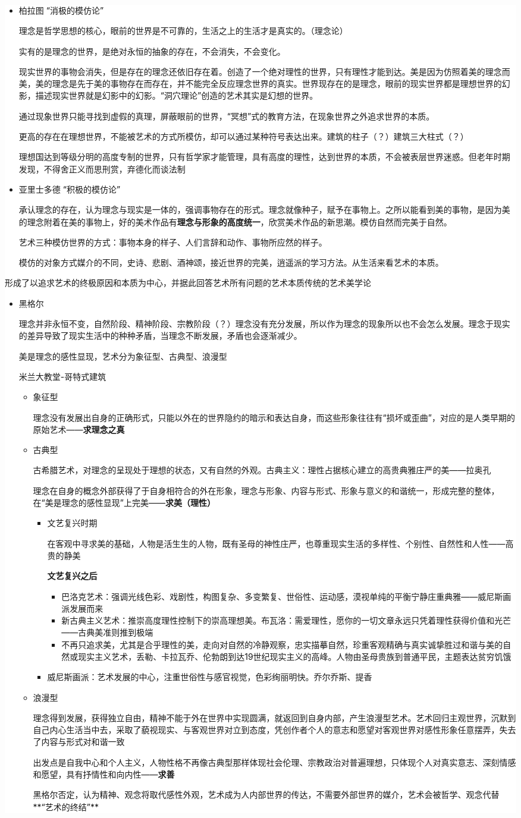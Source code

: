 - 柏拉图 “消极的模仿论”
    
    理念是哲学思想的核心，眼前的世界是不可靠的，生活之上的生活才是真实的。（理念论）
    
    实有的是理念的世界，是绝对永恒的抽象的存在，不会消失，不会变化。
    
    现实世界的事物会消失，但是存在的理念还依旧存在着。创造了一个绝对理性的世界，只有理性才能到达。美是因为仿照着美的理念而美，美的理念是先于美的事物存在而存在，并不能完全反应理念世界的真实。世界现存在的是理念，眼前的现实世界都是理想世界的幻影，描述现实世界就是幻影中的幻影。“洞穴理论”创造的艺术其实是幻想的世界。
    
    通过现象世界只能寻找到虚假的真理，屏蔽眼前的世界，“冥想”式的教育方法，在现象世界之外追求世界的本质。 
    
    更高的存在在理想世界，不能被艺术的方式所模仿，却可以通过某种符号表达出来。建筑的柱子（？）建筑三大柱式（？）
    
    理想国达到等级分明的高度专制的世界，只有哲学家才能管理，具有高度的理性，达到世界的本质，不会被表层世界迷惑。但老年时期发现，不得舍正义而思刑赏，弃德化而谈法制
    
- 亚里士多德 “积极的模仿论”
    
    承认理念的存在，认为理念与现实是一体的，强调事物存在的形式。理念就像种子，赋予在事物上。之所以能看到美的事物，是因为美的理念附着在美的事物上，好的美术作品有**理念与形象的高度统一**，欣赏美术作品的新思潮。模仿自然而完美于自然。
    
    艺术三种模仿世界的方式：事物本身的样子、人们言辞和动作、事物所应然的样子。
    
    模仿的对象方式媒介的不同，史诗、悲剧、酒神颂，接近世界的完美，逍遥派的学习方法。从生活来看艺术的本质。
    

形成了以追求艺术的终极原因和本质为中心，并据此回答艺术所有问题的艺术本质传统的艺术美学论

- 黑格尔
    
    理念并非永恒不变，自然阶段、精神阶段、宗教阶段（？）理念没有充分发展，所以作为理念的现象所以也不会怎么发展。理念于现实的差异导致了现实生活中的种种矛盾，当理念不断发展，矛盾也会逐渐减少。
    
    美是理念的感性显现，艺术分为象征型、古典型、浪漫型
    
    米兰大教堂-哥特式建筑
    
    - 象征型
        
        理念没有发展出自身的正确形式，只能以外在的世界隐约的暗示和表达自身，而这些形象往往有“损坏或歪曲”，对应的是人类早期的原始艺术——**求理念之真**
        
    - 古典型
        
        古希腊艺术，对理念的呈现处于理想的状态，又有自然的外观。古典主义：理性占据核心建立的高贵典雅庄严的美——拉奥孔
        
        理念在自身的概念外部获得了于自身相符合的外在形象，理念与形象、内容与形式、形象与意义的和谐统一，形成完整的整体，在“美是理念的感性显现”上完美——**求美（理性）**
        
        - 文艺复兴时期
            
            在客观中寻求美的基础，人物是活生生的人物，既有圣母的神性庄严，也尊重现实生活的多样性、个别性、自然性和人性——高贵的静美
            
            **文艺复兴之后**
            
            - 巴洛克艺术：强调光线色彩、戏剧性，构图复杂、多变繁复、世俗性、运动感，漠视单纯的平衡宁静庄重典雅——威尼斯画派发展而来
            - 新古典主义艺术：推崇高度理性控制下的崇高理想美。布瓦洛：需爱理性，愿你的一切文章永远只凭着理性获得价值和光芒——古典美准则推到极端
            - 不再只追求美，尤其是合乎理性的美，走向对自然的冷静观察，忠实描摹自然，珍重客观精确与真实诚挚胜过和谐与美的自然或现实主义艺术，丢勒、卡拉瓦乔、伦勃朗到达19世纪现实主义的高峰。人物由圣母贵族到普通平民，主题表达贫穷饥饿
        - 威尼斯画派：艺术发展的中心，注重世俗性与感官视觉，色彩绚丽明快。乔尔乔斯、提香
    - 浪漫型
        
        理念得到发展，获得独立自由，精神不能于外在世界中实现圆满，就返回到自身内部，产生浪漫型艺术。艺术回归主观世界，沉默到自己内心生活当中去，采取了藐视现实、与客观世界对立到态度，凭创作者个人的意志和愿望对客观世界对感性形象任意摆弄，失去了内容与形式对和谐一致
        
        出发点是自我中心和个人主义，人物性格不再像古典型那样体现社会伦理、宗教政治对普遍理想，只体现个人对真实意志、深刻情感和愿望，具有抒情性和向内性——**求善**
        
        黑格尔否定，认为精神、观念将取代感性外观，艺术成为人内部世界的传达，不需要外部世界的媒介，艺术会被哲学、观念代替**“艺术的终结”**
        